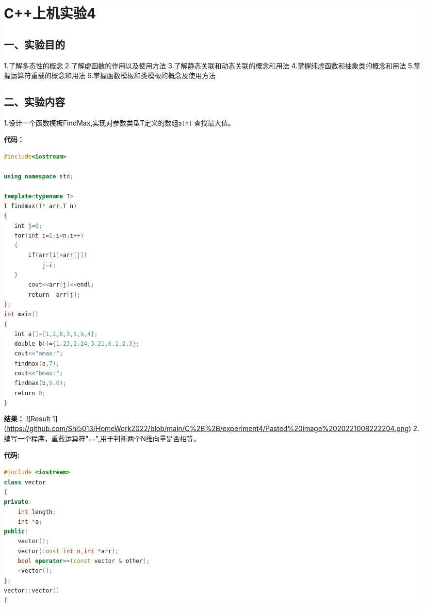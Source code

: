 # C++上机实验4
## 一、实验目的
1.了解多态性的概念
2.了解虚函数的作用以及使用方法
3.了解静态关联和动态关联的概念和用法
4.掌握纯虚函数和抽象类的概念和用法
5.掌握运算符重载的概念和用法
6.掌握函数模板和类模板的概念及使用方法
## 二、实验内容
1.设计一个函数模板FindMax,实现对参数类型T定义的数组`a[n]` 查找最大值。

**代码：**
```c++
#include<iostream>

using namespace std;

template<typename T>              
T findmax(T* arr,T n)                      
{
   int j=0;
   for(int i=1;i<n;i++)
   {
       if(arr[i]>arr[j])
           j=i;
   }
       cout<<arr[j]<<endl;
       return  arr[j];
};  
int main()
{
   int a[]={1,2,8,3,5,9,4};                   
   double b[]={1.23,2.24,3.21,6.1,2.3};    
   cout<<"amax:";
   findmax(a,7);  
   cout<<"bmax:";
   findmax(b,5.0);
   return 0;
}
```

**结果：**
![Result 1] (https://github.com/Shi5013/HomeWork2022/blob/main/C%2B%2B/experiment4/Pasted%20image%2020221008222204.png)
2.编写一个程序，重载运算符"`==`",用于判断两个N维向量是否相等。

**代码:**

```c++
#include <iostream>
class vector
{
private:
    int length; 
    int *a;
public:
    vector();
    vector(const int n,int *arr);
    bool operator==(const vector & other);
    ~vector();
};
vector::vector()
{
```